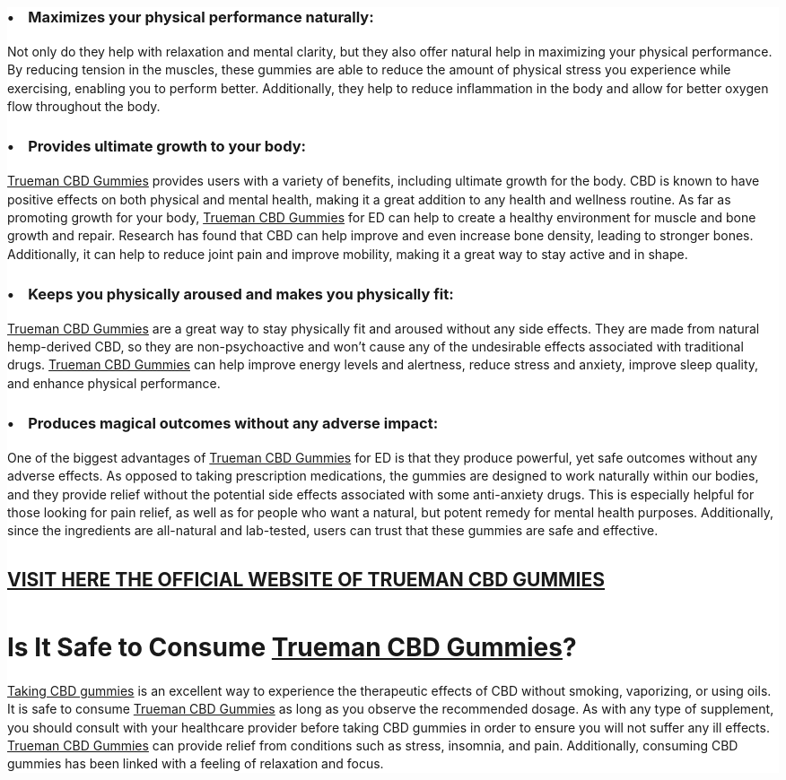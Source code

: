 ### **•    Maximizes your physical performance naturally:**

Not only do they help with relaxation and mental clarity, but they also offer natural help in maximizing your physical performance. By reducing tension in the muscles, these gummies are able to reduce the amount of physical stress you experience while exercising, enabling you to perform better. Additionally, they help to reduce inflammation in the body and allow for better oxygen flow throughout the body.

### **•    Provides ultimate growth to your body:**

[Trueman CBD Gummies](https://organizador.sympla.com.br/truemancbdgummiestrial) provides users with a variety of benefits, including ultimate growth for the body. CBD is known to have positive effects on both physical and mental health, making it a great addition to any health and wellness routine. As far as promoting growth for your body, [Trueman CBD Gummies](https://www.linkedin.com/events/truemancbdgummies7069205539641028608/comments/) for ED can help to create a healthy environment for muscle and bone growth and repair. Research has found that CBD can help improve and even increase bone density, leading to stronger bones. Additionally, it can help to reduce joint pain and improve mobility, making it a great way to stay active and in shape.

### **•    Keeps you physically aroused and makes you physically fit:**

[Trueman CBD Gummies](https://trueman-cbd-gummies-trial.webflow.io/) are a great way to stay physically fit and aroused without any side effects. They are made from natural hemp-derived CBD, so they are non-psychoactive and won’t cause any of the undesirable effects associated with traditional drugs. [Trueman CBD Gummies](https://www.bitsdujour.com/view/trueman-cbd-gummies-does-the-product-have-side-effects#comments74258) can help improve energy levels and alertness, reduce stress and anxiety, improve sleep quality, and enhance physical performance.

### **•    Produces magical outcomes without any adverse impact:**

One of the biggest advantages of [Trueman CBD Gummies](https://soundcloud.com/manuelmsathew/trueman-cbd-gummies-does-the-product-have-side-effects?) for ED is that they produce powerful, yet safe outcomes without any adverse effects. As opposed to taking prescription medications, the gummies are designed to work naturally within our bodies, and they provide relief without the potential side effects associated with some anti-anxiety drugs. This is especially helpful for those looking for pain relief, as well as for people who want a natural, but potent remedy for mental health purposes. Additionally, since the ingredients are all-natural and lab-tested, users can trust that these gummies are safe and effective. 

**[VISIT HERE THE OFFICIAL WEBSITE OF TRUEMAN CBD GUMMIES](https://www.glitco.com/get-trueman-cbd-gummies)**
------------------------------------------------------------------------------------------------------------

**Is It Safe to Consume [Trueman CBD Gummies](https://colab.research.google.com/drive/1W9iRNUs4fcQRE_3QMKsl6VWP7X93muZ9?usp=sharing)?**
=======================================================================================================================================

[Taking CBD gummies](https://trytruemancbdgummies.itch.io/trueman-cbd-gummies-reviews-how-fast-does-it-work) is an excellent way to experience the therapeutic effects of CBD without smoking, vaporizing, or using oils. It is safe to consume [Trueman CBD Gummies](https://in.pinterest.com/pin/946741152897171226/) as long as you observe the recommended dosage. As with any type of supplement, you should consult with your healthcare provider before taking CBD gummies in order to ensure you will not suffer any ill effects. [Trueman CBD Gummies](https://groups.google.com/g/trueman-cbd-gummies-reviews-2023/c/WdiWTxq07aA) can provide relief from conditions such as stress, insomnia, and pain. Additionally, consuming CBD gummies has been linked with a feeling of relaxation and focus.
